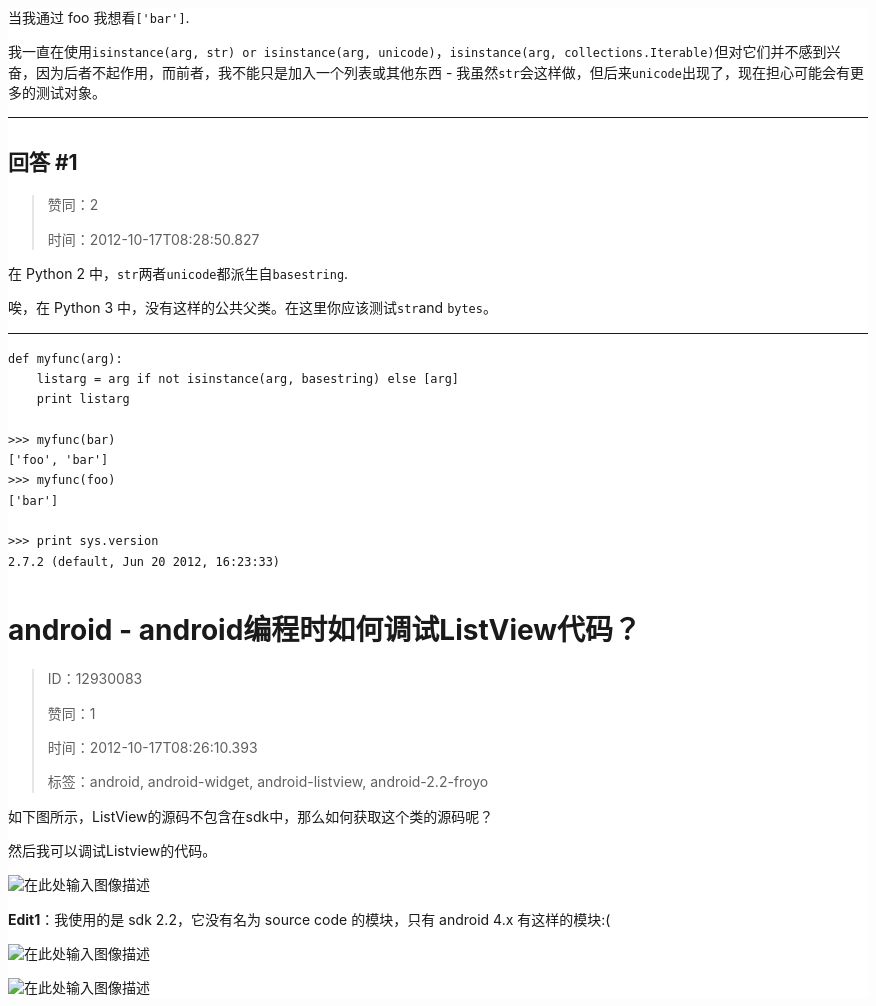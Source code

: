 当我通过 foo 我想看`['bar']`.

我一直在使用`isinstance(arg, str) or isinstance(arg, unicode)`，`isinstance(arg, collections.Iterable)`但对它们并不感到兴奋，因为后者不起作用，而前者，我不能只是加入一个列表或其他东西 - 我虽然`str`会这样做，但后来`unicode`出现了，现在担心可能会有更多的测试对象。

* * *

## 回答 #1

> 赞同：2
> 
> 时间：2012-10-17T08:28:50.827

在 Python 2 中，`str`两者`unicode`都派生自`basestring`.

唉，在 Python 3 中，没有这样的公共父类。在这里你应该测试`str`and `bytes`。

* * *

```
def myfunc(arg):
    listarg = arg if not isinstance(arg, basestring) else [arg]
    print listarg

>>> myfunc(bar)
['foo', 'bar']
>>> myfunc(foo)
['bar']

>>> print sys.version
2.7.2 (default, Jun 20 2012, 16:23:33) 
```

# android - android编程时如何调试ListView代码？

> ID：12930083
> 
> 赞同：1
> 
> 时间：2012-10-17T08:26:10.393
> 
> 标签：android, android-widget, android-listview, android-2.2-froyo

如下图所示，ListView的源码不包含在sdk中，那么如何获取这个类的源码呢？

然后我可以调试Listview的代码。

![在此处输入图像描述](../Images/e5a4636adaaffffccc7677b29f06ee8b.png)

**Edit1**：我使用的是 sdk 2.2，它没有名为 source code 的模块，只有 android 4.x 有这样的模块:(

![在此处输入图像描述](../Images/a2bd96a28e102e4bad0dc95e562ddf36.png)

![在此处输入图像描述](../Images/ee2a37e6c8171b0e7719bc4df217ba25.png)
